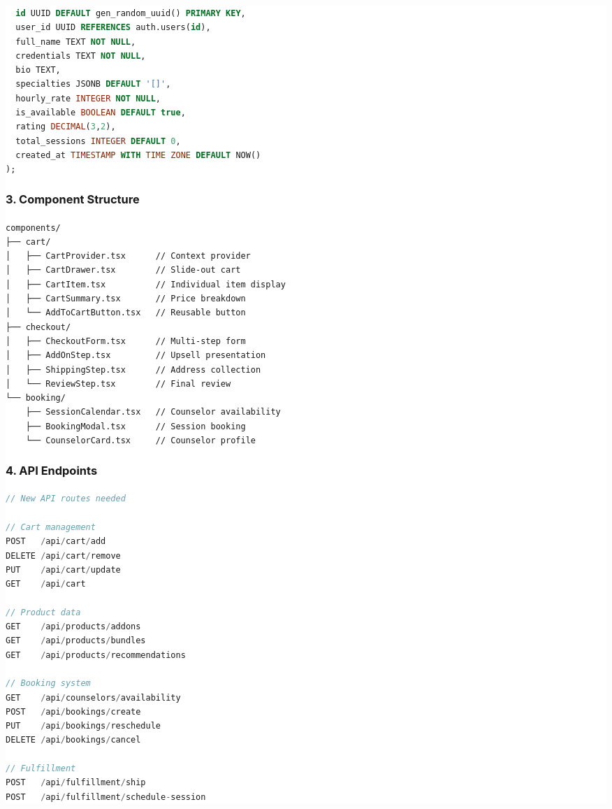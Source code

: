 ```sql
  id UUID DEFAULT gen_random_uuid() PRIMARY KEY,
  user_id UUID REFERENCES auth.users(id),
  full_name TEXT NOT NULL,
  credentials TEXT NOT NULL,
  bio TEXT,
  specialties JSONB DEFAULT '[]',
  hourly_rate INTEGER NOT NULL,
  is_available BOOLEAN DEFAULT true,
  rating DECIMAL(3,2),
  total_sessions INTEGER DEFAULT 0,
  created_at TIMESTAMP WITH TIME ZONE DEFAULT NOW()
);
```

### 3. Component Structure

```
components/
├── cart/
│   ├── CartProvider.tsx      // Context provider
│   ├── CartDrawer.tsx        // Slide-out cart
│   ├── CartItem.tsx          // Individual item display
│   ├── CartSummary.tsx       // Price breakdown
│   └── AddToCartButton.tsx   // Reusable button
├── checkout/
│   ├── CheckoutForm.tsx      // Multi-step form
│   ├── AddOnStep.tsx         // Upsell presentation
│   ├── ShippingStep.tsx      // Address collection
│   └── ReviewStep.tsx        // Final review
└── booking/
    ├── SessionCalendar.tsx   // Counselor availability
    ├── BookingModal.tsx      // Session booking
    └── CounselorCard.tsx     // Counselor profile
```

### 4. API Endpoints

```typescript
// New API routes needed

// Cart management
POST   /api/cart/add
DELETE /api/cart/remove
PUT    /api/cart/update
GET    /api/cart

// Product data
GET    /api/products/addons
GET    /api/products/bundles
GET    /api/products/recommendations

// Booking system
GET    /api/counselors/availability
POST   /api/bookings/create
PUT    /api/bookings/reschedule
DELETE /api/bookings/cancel

// Fulfillment
POST   /api/fulfillment/ship
POST   /api/fulfillment/schedule-session
```

